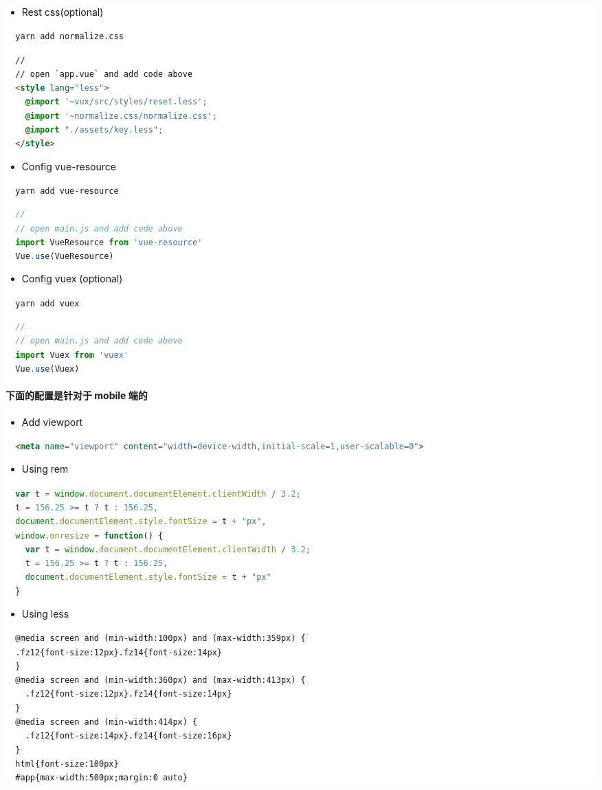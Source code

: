 * Rest css(optional)
```bash
  yarn add normalize.css
```
```html
  //
  // open `app.vue` and add code above
  <style lang="less">
    @import '~vux/src/styles/reset.less';
    @import '~normalize.css/normalize.css';
    @import "./assets/key.less";
  </style>
```

* Config vue-resource
```bash
  yarn add vue-resource
```
```js
  //
  // open main.js and add code above
  import VueResource from 'vue-resource'
  Vue.use(VueResource)
```

* Config vuex (optional)
```bash
  yarn add vuex
```
```js
  //
  // open main.js and add code above
  import Vuex from 'vuex'
  Vue.use(Vuex)
```

#### 下面的配置是针对于 mobile 端的

* Add viewport
```html
  <meta name="viewport" content="width=device-width,initial-scale=1,user-scalable=0">
```

* Using rem
```js
  var t = window.document.documentElement.clientWidth / 3.2;
  t = 156.25 >= t ? t : 156.25,
  document.documentElement.style.fontSize = t + "px",
  window.onresize = function() {
    var t = window.document.documentElement.clientWidth / 3.2;
    t = 156.25 >= t ? t : 156.25,
    document.documentElement.style.fontSize = t + "px"
  }
```

* Using less
```less
  @media screen and (min-width:100px) and (max-width:359px) {
  .fz12{font-size:12px}.fz14{font-size:14px}
  }
  @media screen and (min-width:360px) and (max-width:413px) {
    .fz12{font-size:12px}.fz14{font-size:14px}
  }
  @media screen and (min-width:414px) {
    .fz12{font-size:14px}.fz14{font-size:16px}
  }
  html{font-size:100px}
  #app{max-width:500px;margin:0 auto}
```
